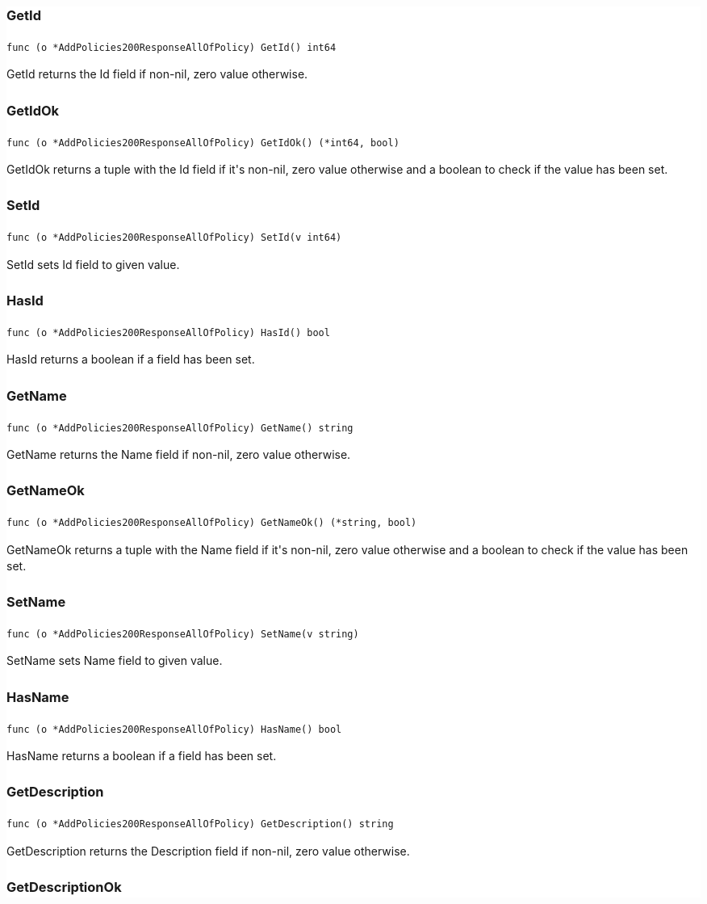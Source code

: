 ### GetId

`func (o *AddPolicies200ResponseAllOfPolicy) GetId() int64`

GetId returns the Id field if non-nil, zero value otherwise.

### GetIdOk

`func (o *AddPolicies200ResponseAllOfPolicy) GetIdOk() (*int64, bool)`

GetIdOk returns a tuple with the Id field if it's non-nil, zero value otherwise
and a boolean to check if the value has been set.

### SetId

`func (o *AddPolicies200ResponseAllOfPolicy) SetId(v int64)`

SetId sets Id field to given value.

### HasId

`func (o *AddPolicies200ResponseAllOfPolicy) HasId() bool`

HasId returns a boolean if a field has been set.

### GetName

`func (o *AddPolicies200ResponseAllOfPolicy) GetName() string`

GetName returns the Name field if non-nil, zero value otherwise.

### GetNameOk

`func (o *AddPolicies200ResponseAllOfPolicy) GetNameOk() (*string, bool)`

GetNameOk returns a tuple with the Name field if it's non-nil, zero value otherwise
and a boolean to check if the value has been set.

### SetName

`func (o *AddPolicies200ResponseAllOfPolicy) SetName(v string)`

SetName sets Name field to given value.

### HasName

`func (o *AddPolicies200ResponseAllOfPolicy) HasName() bool`

HasName returns a boolean if a field has been set.

### GetDescription

`func (o *AddPolicies200ResponseAllOfPolicy) GetDescription() string`

GetDescription returns the Description field if non-nil, zero value otherwise.

### GetDescriptionOk
